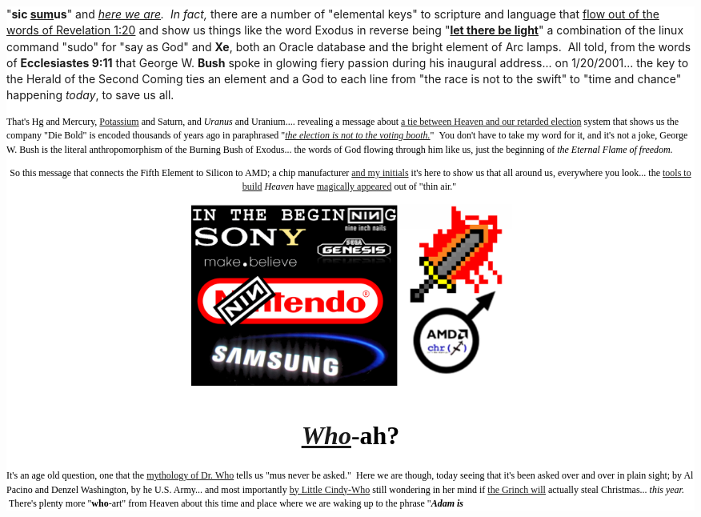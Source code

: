 &quot;<b>sic <a href="http://an2kin.earthwader.ga/x/c?c=1198259&amp;l=cd54d96a-aae0-4384-a324-fa9d0a0bdfda&amp;r=9bb5dba9-cf40-4caa-abac-9a196b747aac" target="_blank">sum</a>us</b>&quot; and <i><a href="http://an2kin.earthwader.ga/x/c?c=1198259&amp;l=6e31667c-2df3-41fd-9a8a-8ff8433f9580&amp;r=9bb5dba9-cf40-4caa-abac-9a196b747aac" target="_blank">here we are</a>.  In fact, </i>there are a number of &quot;elemental keys&quot; to scripture and language that <a href="http://an2kin.earthwader.ga/x/c?c=1198259&amp;l=cd54d96a-aae0-4384-a324-fa9d0a0bdfda&amp;r=9bb5dba9-cf40-4caa-abac-9a196b747aac" target="_blank">flow out of the words of Revelation 1:20</a> and show us things like the word Exodus in reverse being &quot;<b><a href="http://an2kin.earthwader.ga/x/c?c=1198259&amp;l=a8de598c-c220-46f6-bb90-00d3973c48df&amp;r=9bb5dba9-cf40-4caa-abac-9a196b747aac" target="_blank">let there be light</a></b>&quot; a combination of the linux command &quot;sudo&quot; for &quot;say as God&quot; and <b>Xe</b>, both an Oracle database and the bright element of Arc lamps.  All told, from the words of <b>Ecclesiastes 9:11</b> that George W. <b>Bush</b> spoke in glowing fiery passion during his inaugural address... on 1/20/2001... the key to the Herald of the Second Coming ties an element and a God to each line from &quot;the race is not to the swift&quot; to &quot;time and chance&quot; happening <i>today</i>, to save us all.  </span></p><p style="color:rgb(0,0,0);font-family:Arial,Verdana,sans-serif;font-size:12px"><span style="font-family:&quot;times new roman&quot;,times,serif">That&#39;s Hg and Mercury, <a href="http://an2kin.earthwader.ga/x/c?c=1198259&amp;l=a8de598c-c220-46f6-bb90-00d3973c48df&amp;r=9bb5dba9-cf40-4caa-abac-9a196b747aac" target="_blank">Potassium</a> and Saturn, and <i>Uranus</i> and Uranium.... revealing a message about <a href="http://an2kin.earthwader.ga/x/c?c=1198259&amp;l=cd54d96a-aae0-4384-a324-fa9d0a0bdfda&amp;r=9bb5dba9-cf40-4caa-abac-9a196b747aac" target="_blank">a tie between Heaven and our retarded election</a> system that shows us the company &quot;Die Bold&quot; is encoded thousands of years ago in paraphrased &quot;<i><a href="http://an2kin.earthwader.ga/x/c?c=1198259&amp;l=4a03ed2c-65eb-4d51-b1b6-67a95464d033&amp;r=9bb5dba9-cf40-4caa-abac-9a196b747aac" target="_blank">the election is not to the voting booth.</a></i>&quot;  You don&#39;t have to take my word for it, and it&#39;s not a joke, George W. Bush is the literal anthropomorphism of the Burning Bush of Exodus... the words of God flowing through him like us, just the beginning of <i>the Eternal Flame of freedom.</i></span></p><p style="text-align:center;color:rgb(0,0,0);font-family:Arial,Verdana,sans-serif;font-size:12px"><span style="font-family:&quot;times new roman&quot;,times,serif">So this message that connects the Fifth Element to Silicon to AMD; a chip manufacturer <a href="http://an2kin.earthwader.ga/x/c?c=1198259&amp;l=ccb09d66-8dc2-4c82-a433-b7d7ba948e61&amp;r=9bb5dba9-cf40-4caa-abac-9a196b747aac" target="_blank">and my initials</a> it&#39;s here to show us that all around us, everywhere you look... the <a href="http://an2kin.earthwader.ga/x/c?c=1198259&amp;l=b87705c3-69c4-4727-bf60-c6bb3749a7c7&amp;r=9bb5dba9-cf40-4caa-abac-9a196b747aac" target="_blank">tools to build</a> <i>Heaven</i> have <a href="http://an2kin.earthwader.ga/x/c?c=1198259&amp;l=0477ca0e-ee22-4081-9b84-c1e32cecf7fe&amp;r=9bb5dba9-cf40-4caa-abac-9a196b747aac" target="_blank">magically appeared</a> out of &quot;thin air.&quot; </span></p><p style="text-align:center;color:rgb(0,0,0);font-family:Arial,Verdana,sans-serif;font-size:12px"> <a href="http://an2kin.earthwader.ga/x/c?c=1198259&amp;l=aef3d062-3225-4bd1-83d7-753b08694c02&amp;r=9bb5dba9-cf40-4caa-abac-9a196b747aac" style="border:0px;font-size:13px;margin:0px;padding:0px;text-decoration-line:none;color:rgb(34,118,157);outline:none;font-family:Arial,Helvetica,sans-serif;text-align:center" target="_blank"><img src="../../i.imgur.com/TbVQiu8.png" width="401" height="227" alt="" style="border: 0px; font-size: 0px; margin: 0px; padding: 0px; vertical-align: middle; max-width: 100%; height: auto;"></a><span style="font-family:&quot;times new roman&quot;,times,serif"><br></span></p><h1 style="color:rgb(0,0,0);font-family:Arial,Verdana,sans-serif;text-align:center"><span style="font-family:&quot;times new roman&quot;,times,serif"><font color="#000000" size="6"><a href="http://an2kin.earthwader.ga/x/c?c=1198259&amp;l=cd54d96a-aae0-4384-a324-fa9d0a0bdfda&amp;r=9bb5dba9-cf40-4caa-abac-9a196b747aac" target="_blank"><b><i>Who</i></b></a>-ah?</font></span></h1><p style="color:rgb(0,0,0);font-family:Arial,Verdana,sans-serif;font-size:12px"><span style="font-family:&quot;times new roman&quot;,times,serif">It&#39;s an age old question, one that the <a href="http://an2kin.earthwader.ga/x/c?c=1198259&amp;l=9ad3450a-768e-41d3-8494-cba80207ea7c&amp;r=9bb5dba9-cf40-4caa-abac-9a196b747aac" target="_blank">mythology of Dr. Who</a> tells us &quot;mus never be asked.&quot;  Here we are though, today seeing that it&#39;s been asked over and over in plain sight; by Al Pacino and Denzel Washington, by he U.S. Army... and most importantly <a href="http://an2kin.earthwader.ga/x/c?c=1198259&amp;l=41595aab-0867-46b2-a109-876c72233036&amp;r=9bb5dba9-cf40-4caa-abac-9a196b747aac" target="_blank">by Little Cindy-Who</a> still wondering in her mind if <a href="http://an2kin.earthwader.ga/x/c?c=1198259&amp;l=ccb09d66-8dc2-4c82-a433-b7d7ba948e61&amp;r=9bb5dba9-cf40-4caa-abac-9a196b747aac" target="_blank">the Grinch will</a> actually steal Christmas... <i>this year.</i>   There&#39;s plenty more &quot;<b>who</b>-art&quot; from Heaven about this time and place where we are waking up to the phrase &quot;<i><b>Adam is